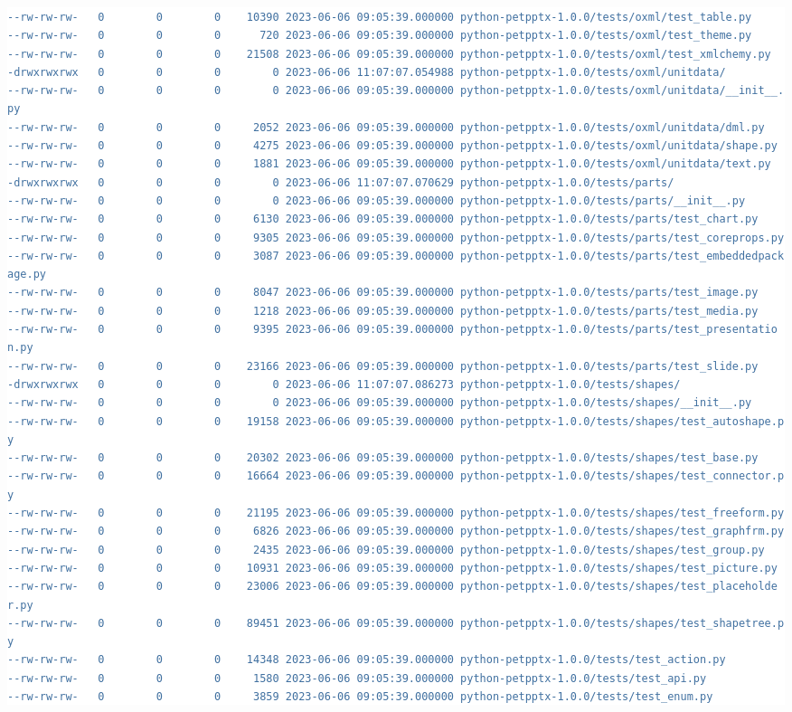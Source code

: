 ```diff
--rw-rw-rw-   0        0        0    10390 2023-06-06 09:05:39.000000 python-petpptx-1.0.0/tests/oxml/test_table.py
--rw-rw-rw-   0        0        0      720 2023-06-06 09:05:39.000000 python-petpptx-1.0.0/tests/oxml/test_theme.py
--rw-rw-rw-   0        0        0    21508 2023-06-06 09:05:39.000000 python-petpptx-1.0.0/tests/oxml/test_xmlchemy.py
-drwxrwxrwx   0        0        0        0 2023-06-06 11:07:07.054988 python-petpptx-1.0.0/tests/oxml/unitdata/
--rw-rw-rw-   0        0        0        0 2023-06-06 09:05:39.000000 python-petpptx-1.0.0/tests/oxml/unitdata/__init__.py
--rw-rw-rw-   0        0        0     2052 2023-06-06 09:05:39.000000 python-petpptx-1.0.0/tests/oxml/unitdata/dml.py
--rw-rw-rw-   0        0        0     4275 2023-06-06 09:05:39.000000 python-petpptx-1.0.0/tests/oxml/unitdata/shape.py
--rw-rw-rw-   0        0        0     1881 2023-06-06 09:05:39.000000 python-petpptx-1.0.0/tests/oxml/unitdata/text.py
-drwxrwxrwx   0        0        0        0 2023-06-06 11:07:07.070629 python-petpptx-1.0.0/tests/parts/
--rw-rw-rw-   0        0        0        0 2023-06-06 09:05:39.000000 python-petpptx-1.0.0/tests/parts/__init__.py
--rw-rw-rw-   0        0        0     6130 2023-06-06 09:05:39.000000 python-petpptx-1.0.0/tests/parts/test_chart.py
--rw-rw-rw-   0        0        0     9305 2023-06-06 09:05:39.000000 python-petpptx-1.0.0/tests/parts/test_coreprops.py
--rw-rw-rw-   0        0        0     3087 2023-06-06 09:05:39.000000 python-petpptx-1.0.0/tests/parts/test_embeddedpackage.py
--rw-rw-rw-   0        0        0     8047 2023-06-06 09:05:39.000000 python-petpptx-1.0.0/tests/parts/test_image.py
--rw-rw-rw-   0        0        0     1218 2023-06-06 09:05:39.000000 python-petpptx-1.0.0/tests/parts/test_media.py
--rw-rw-rw-   0        0        0     9395 2023-06-06 09:05:39.000000 python-petpptx-1.0.0/tests/parts/test_presentation.py
--rw-rw-rw-   0        0        0    23166 2023-06-06 09:05:39.000000 python-petpptx-1.0.0/tests/parts/test_slide.py
-drwxrwxrwx   0        0        0        0 2023-06-06 11:07:07.086273 python-petpptx-1.0.0/tests/shapes/
--rw-rw-rw-   0        0        0        0 2023-06-06 09:05:39.000000 python-petpptx-1.0.0/tests/shapes/__init__.py
--rw-rw-rw-   0        0        0    19158 2023-06-06 09:05:39.000000 python-petpptx-1.0.0/tests/shapes/test_autoshape.py
--rw-rw-rw-   0        0        0    20302 2023-06-06 09:05:39.000000 python-petpptx-1.0.0/tests/shapes/test_base.py
--rw-rw-rw-   0        0        0    16664 2023-06-06 09:05:39.000000 python-petpptx-1.0.0/tests/shapes/test_connector.py
--rw-rw-rw-   0        0        0    21195 2023-06-06 09:05:39.000000 python-petpptx-1.0.0/tests/shapes/test_freeform.py
--rw-rw-rw-   0        0        0     6826 2023-06-06 09:05:39.000000 python-petpptx-1.0.0/tests/shapes/test_graphfrm.py
--rw-rw-rw-   0        0        0     2435 2023-06-06 09:05:39.000000 python-petpptx-1.0.0/tests/shapes/test_group.py
--rw-rw-rw-   0        0        0    10931 2023-06-06 09:05:39.000000 python-petpptx-1.0.0/tests/shapes/test_picture.py
--rw-rw-rw-   0        0        0    23006 2023-06-06 09:05:39.000000 python-petpptx-1.0.0/tests/shapes/test_placeholder.py
--rw-rw-rw-   0        0        0    89451 2023-06-06 09:05:39.000000 python-petpptx-1.0.0/tests/shapes/test_shapetree.py
--rw-rw-rw-   0        0        0    14348 2023-06-06 09:05:39.000000 python-petpptx-1.0.0/tests/test_action.py
--rw-rw-rw-   0        0        0     1580 2023-06-06 09:05:39.000000 python-petpptx-1.0.0/tests/test_api.py
--rw-rw-rw-   0        0        0     3859 2023-06-06 09:05:39.000000 python-petpptx-1.0.0/tests/test_enum.py
```